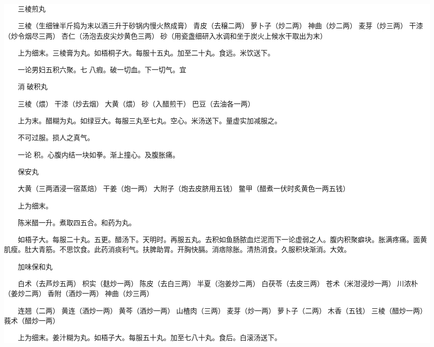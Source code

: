 　　三棱煎丸

　　三棱（生细锉半斤捣为末以酒三升于砂锅内慢火熬成膏） 青皮（去穣二两） 萝卜子（炒二两） 神曲（炒二两） 麦芽（炒三两） 干漆（炒令烟尽三两） 杏仁（汤泡去皮尖炒黄色三两） 砂（用瓷盏细研入水调和坐于炭火上候水干取出为末）

　　上为细末。三棱膏为丸。如梧桐子大。每服十五丸。加至二十丸。食远。米饮送下。

　　一论男妇五积六聚。七 八瘕。破一切血。下一切气。宜

　　消 破积丸

　　三棱（煨） 干漆（炒去烟） 大黄（煨） 砂（入醋煎干） 巴豆（去油各一两）

　　上为末。醋糊为丸。如绿豆大。每服三丸至七丸。空心。米汤送下。量虚实加减服之。

　　不可过服。损人之真气。

　　一论 积。心腹内结一块如拳。渐上撞心。及腹胀痛。

　　保安丸

　　大黄（三两酒浸一宿蒸焙） 干姜（炮一两） 大附子（炮去皮脐用五钱） 鳖甲（醋煮一伏时炙黄色一两五钱）

　　上为细末。

　　陈米醋一升。煮取四五合。和药为丸。

　　如梧子大。每服二十丸。五更。醋汤下。天明时。再服五丸。去积如鱼肠脓血烂泥而下一论虚弱之人。腹内积聚癖块。胀满疼痛。面黄肌瘦。肚大青筋。不思饮食。此药消痰利气。扶脾助胃。开胸快膈。消痞除胀。清热消食。久服积块渐消。大效。

　　加味保和丸

　　白术（去芦炒五两） 枳实（麸炒一两） 陈皮（去白三两） 半夏（泡姜炒二两） 白茯苓（去皮三两） 苍术（米泔浸炒一两） 川浓朴（姜炒二两） 香附（酒炒一两） 神曲（炒三两）

　　连翘（二两） 黄连（酒炒一两） 黄芩（酒炒一两） 山楂肉（三两） 麦芽（炒一两） 萝卜子（二两） 木香（五钱） 三棱（醋炒一两） 莪术（醋炒一两）

　　上为细末。姜汁糊为丸。如梧子大。每服五十丸。加至七八十丸。食后。白滚汤送下。

